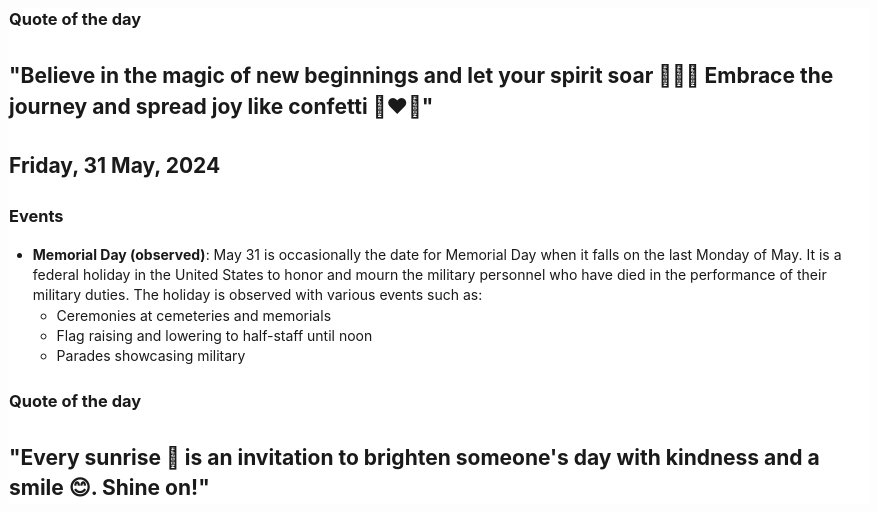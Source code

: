 ### Quote of the day
"Believe in the magic of new beginnings and let your spirit soar 🌟✨🚀 Embrace the journey and spread joy like confetti 🎉❤️🌈"
-----
## Friday, 31 May, 2024
### Events
- **Memorial Day (observed)**: May 31 is occasionally the date for Memorial Day when it falls on the last Monday of May. It is a federal holiday in the United States to honor and mourn the military personnel who have died in the performance of their military duties. The holiday is observed with various events such as:
  - Ceremonies at cemeteries and memorials
  - Flag raising and lowering to half-staff until noon
  - Parades showcasing military
### Quote of the day
"Every sunrise 🌅 is an invitation to brighten someone's day with kindness and a smile 😊. Shine on!"
-----
